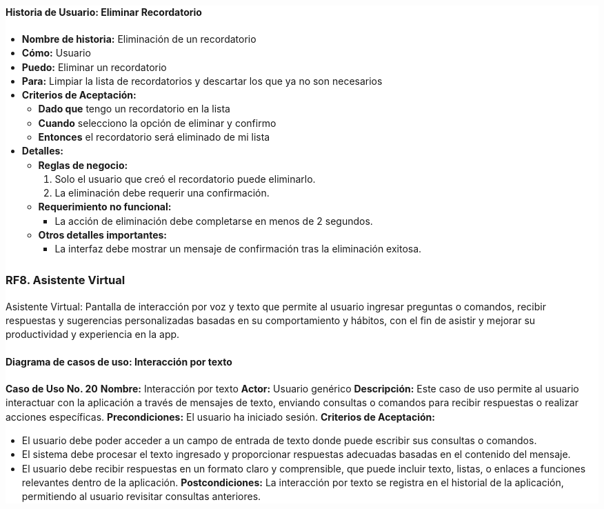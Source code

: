 #### Historia de Usuario: Eliminar Recordatorio

* **Nombre de historia:** Eliminación de un recordatorio
* **Cómo:** Usuario
* **Puedo:** Eliminar un recordatorio
* **Para:** Limpiar la lista de recordatorios y descartar los que ya no son necesarios
* **Criterios de Aceptación:**
    * **Dado que** tengo un recordatorio en la lista
    * **Cuando** selecciono la opción de eliminar y confirmo
    * **Entonces** el recordatorio será eliminado de mi lista
* **Detalles:**
    * **Reglas de negocio:**
        1.  Solo el usuario que creó el recordatorio puede eliminarlo.
        2.  La eliminación debe requerir una confirmación.
    * **Requerimiento no funcional:**
        * La acción de eliminación debe completarse en menos de 2 segundos.
    * **Otros detalles importantes:**
        * La interfaz debe mostrar un mensaje de confirmación tras la eliminación exitosa.

### RF8. Asistente Virtual

Asistente Virtual: Pantalla de interacción por voz y texto que permite al usuario ingresar preguntas o comandos, recibir respuestas y sugerencias personalizadas basadas en su comportamiento y hábitos, con el fin de asistir y mejorar su productividad y experiencia en la app.

#### Diagrama de casos de uso: Interacción por texto

**Caso de Uso No. 20**
**Nombre:** Interacción por texto
**Actor:** Usuario genérico
**Descripción:** Este caso de uso permite al usuario interactuar con la aplicación a través de mensajes de texto, enviando consultas o comandos para recibir respuestas o realizar acciones específicas.
**Precondiciones:** El usuario ha iniciado sesión.
**Criterios de Aceptación:**
* El usuario debe poder acceder a un campo de entrada de texto donde puede escribir sus consultas o comandos.
* El sistema debe procesar el texto ingresado y proporcionar respuestas adecuadas basadas en el contenido del mensaje.
* El usuario debe recibir respuestas en un formato claro y comprensible, que puede incluir texto, listas, o enlaces a funciones relevantes dentro de la aplicación.
**Postcondiciones:** La interacción por texto se registra en el historial de la aplicación, permitiendo al usuario revisitar consultas anteriores.
